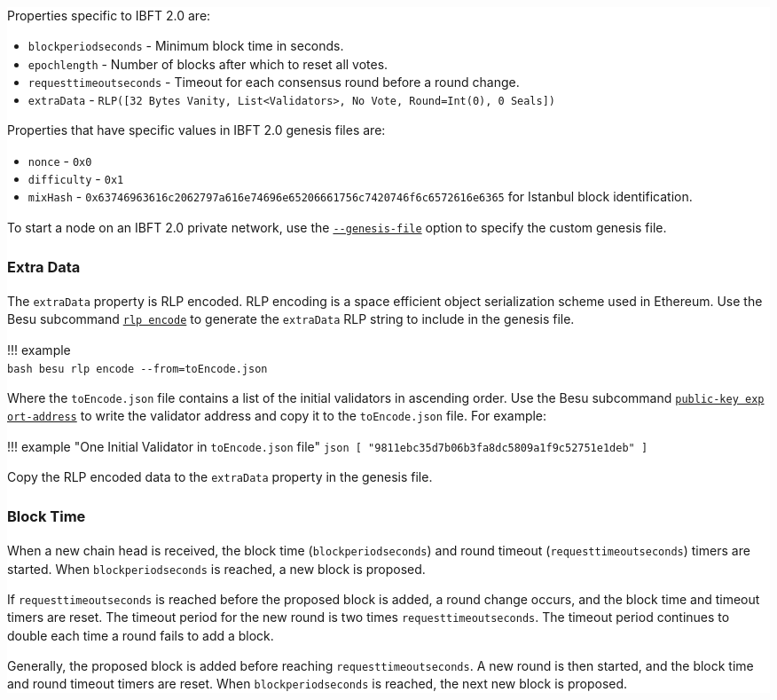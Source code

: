 Properties specific to IBFT 2.0 are:

* `blockperiodseconds` - Minimum block time in seconds. 
* `epochlength` - Number of blocks after which to reset all votes.
* `requesttimeoutseconds` - Timeout for each consensus round before a round change. 
* `extraData` - `RLP([32 Bytes Vanity, List<Validators>, No Vote, Round=Int(0), 0 Seals])`

Properties that have specific values in IBFT 2.0 genesis files are: 

* `nonce` - `0x0`
* `difficulty` - `0x1`
* `mixHash` - `0x63746963616c2062797a616e74696e65206661756c7420746f6c6572616e6365` for Istanbul block identification.

To start a node on an IBFT 2.0 private network, use the [`--genesis-file`](../../../Reference/CLI/CLI-Syntax.md#genesis-file) option to specify the custom genesis file. 

### Extra Data 

The `extraData` property is RLP encoded. RLP encoding is a space efficient object serialization scheme 
used in Ethereum. Use the Besu subcommand [`rlp encode`](../../../Reference/CLI/CLI-Subcommands.md#rlp) 
to generate the `extraData` RLP string to include in the genesis file. 

!!! example                                        
    ```bash
    besu rlp encode --from=toEncode.json
    ```    

Where the `toEncode.json` file contains a list of the initial validators in ascending order. Use the Besu subcommand [`public-key export-address`](../../../Reference/CLI/CLI-Subcommands.md#export-address) to write the validator address and copy it to the `toEncode.json` file. For example:

!!! example "One Initial Validator in `toEncode.json` file"
    ```json
    [
     "9811ebc35d7b06b3fa8dc5809a1f9c52751e1deb"
    ]
    ``` 

Copy the RLP encoded data to the `extraData` property in the genesis file. 

### Block Time 

When a new chain head is received, the block time (`blockperiodseconds`) and round timeout (`requesttimeoutseconds`) 
timers are started. When `blockperiodseconds` is reached, a new block is proposed. 

If `requesttimeoutseconds` is reached before the proposed block is added, a round change occurs, and the block time and 
timeout timers are reset. The timeout period for the new round is two times `requesttimeoutseconds`. The 
timeout period continues to double each time a round fails to add a block. 

Generally, the proposed block is added before reaching `requesttimeoutseconds`. A new round is then started, 
and the block time and round timeout timers are reset. When `blockperiodseconds` is reached, the next new block is proposed. 

